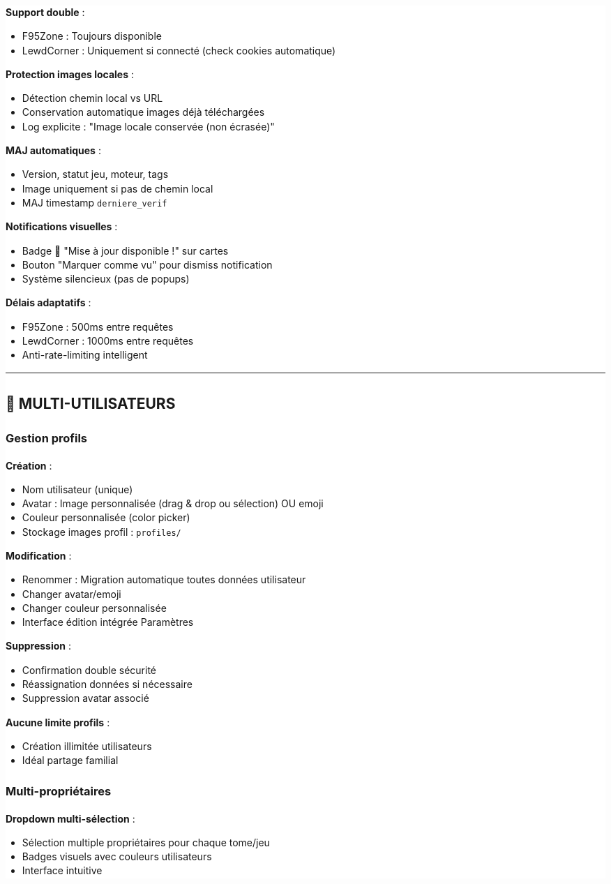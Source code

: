 **Support double** :
- F95Zone : Toujours disponible
- LewdCorner : Uniquement si connecté (check cookies automatique)

**Protection images locales** :
- Détection chemin local vs URL
- Conservation automatique images déjà téléchargées
- Log explicite : "Image locale conservée (non écrasée)"

**MAJ automatiques** :
- Version, statut jeu, moteur, tags
- Image uniquement si pas de chemin local
- MAJ timestamp `derniere_verif`

**Notifications visuelles** :
- Badge 🔄 "Mise à jour disponible !" sur cartes
- Bouton "Marquer comme vu" pour dismiss notification
- Système silencieux (pas de popups)

**Délais adaptatifs** :
- F95Zone : 500ms entre requêtes
- LewdCorner : 1000ms entre requêtes
- Anti-rate-limiting intelligent

---

## 👥 MULTI-UTILISATEURS

### Gestion profils

**Création** :
- Nom utilisateur (unique)
- Avatar : Image personnalisée (drag & drop ou sélection) OU emoji
- Couleur personnalisée (color picker)
- Stockage images profil : `profiles/`

**Modification** :
- Renommer : Migration automatique toutes données utilisateur
- Changer avatar/emoji
- Changer couleur personnalisée
- Interface édition intégrée Paramètres

**Suppression** :
- Confirmation double sécurité
- Réassignation données si nécessaire
- Suppression avatar associé

**Aucune limite profils** :
- Création illimitée utilisateurs
- Idéal partage familial

### Multi-propriétaires

**Dropdown multi-sélection** :
- Sélection multiple propriétaires pour chaque tome/jeu
- Badges visuels avec couleurs utilisateurs
- Interface intuitive
